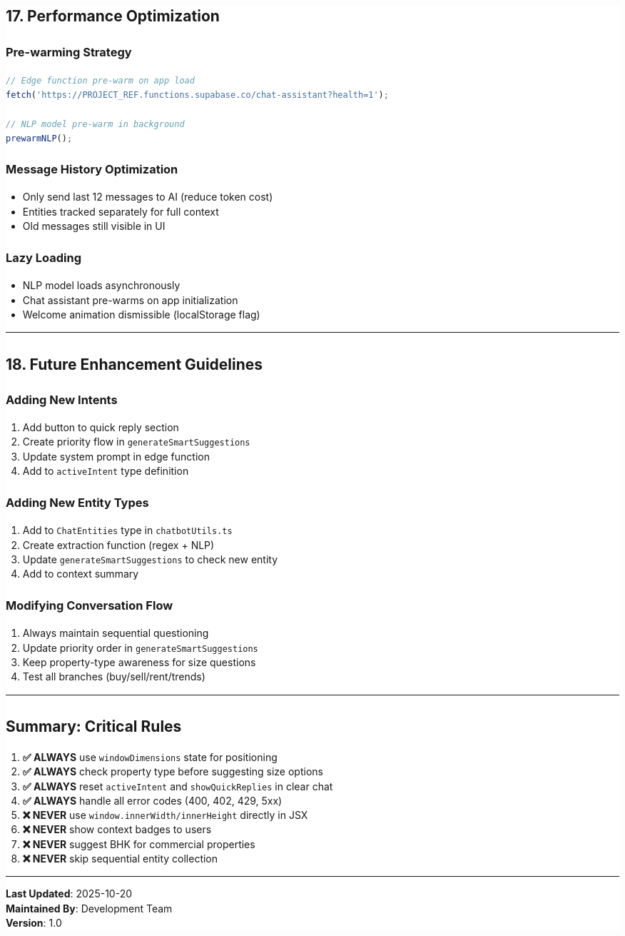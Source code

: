 
## 17. Performance Optimization

### Pre-warming Strategy
```typescript
// Edge function pre-warm on app load
fetch('https://PROJECT_REF.functions.supabase.co/chat-assistant?health=1');

// NLP model pre-warm in background
prewarmNLP();
```

### Message History Optimization
- Only send last 12 messages to AI (reduce token cost)
- Entities tracked separately for full context
- Old messages still visible in UI

### Lazy Loading
- NLP model loads asynchronously
- Chat assistant pre-warms on app initialization
- Welcome animation dismissible (localStorage flag)

---

## 18. Future Enhancement Guidelines

### Adding New Intents
1. Add button to quick reply section
2. Create priority flow in `generateSmartSuggestions`
3. Update system prompt in edge function
4. Add to `activeIntent` type definition

### Adding New Entity Types
1. Add to `ChatEntities` type in `chatbotUtils.ts`
2. Create extraction function (regex + NLP)
3. Update `generateSmartSuggestions` to check new entity
4. Add to context summary

### Modifying Conversation Flow
1. Always maintain sequential questioning
2. Update priority order in `generateSmartSuggestions`
3. Keep property-type awareness for size questions
4. Test all branches (buy/sell/rent/trends)

---

## Summary: Critical Rules

1. **✅ ALWAYS** use `windowDimensions` state for positioning
2. **✅ ALWAYS** check property type before suggesting size options
3. **✅ ALWAYS** reset `activeIntent` and `showQuickReplies` in clear chat
4. **✅ ALWAYS** handle all error codes (400, 402, 429, 5xx)
5. **❌ NEVER** use `window.innerWidth/innerHeight` directly in JSX
6. **❌ NEVER** show context badges to users
7. **❌ NEVER** suggest BHK for commercial properties
8. **❌ NEVER** skip sequential entity collection

---

**Last Updated**: 2025-10-20  
**Maintained By**: Development Team  
**Version**: 1.0

